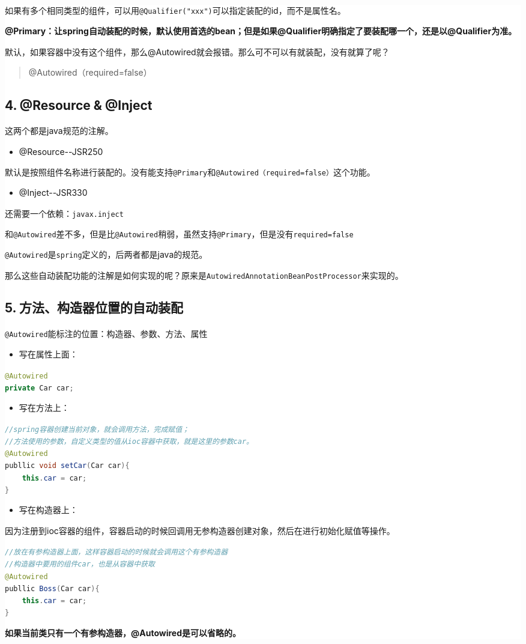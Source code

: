 如果有多个相同类型的组件，可以用`@Qualifier("xxx")`可以指定装配的id，而不是属性名。


**@Primary：让spring自动装配的时候，默认使用首选的bean；但是如果@Qualifier明确指定了要装配哪一个，还是以@Qualifier为准。**

默认，如果容器中没有这个组件，那么@Autowired就会报错。那么可不可以有就装配，没有就算了呢？

> @Autowired（required=false）

## 4. @Resource & @Inject

这两个都是java规范的注解。

 - @Resource--JSR250
 
 默认是按照组件名称进行装配的。没有能支持`@Primary`和`@Autowired（required=false）`这个功能。
 
 - @Inject--JSR330
 
 还需要一个依赖：`javax.inject`

和`@Autowired`差不多，但是比`@Autowired`稍弱，虽然支持`@Primary`，但是没有`required=false`

`@Autowired`是`spring`定义的，后两者都是java的规范。

那么这些自动装配功能的注解是如何实现的呢？原来是`AutowiredAnnotationBeanPostProcessor`来实现的。

## 5. 方法、构造器位置的自动装配

`@Autowired`能标注的位置：构造器、参数、方法、属性

- 写在属性上面：
```java
@Autowired
private Car car;
```
- 写在方法上：

```java
//spring容器创建当前对象，就会调用方法，完成赋值；
//方法使用的参数，自定义类型的值从ioc容器中获取，就是这里的参数car。
@Autowired
publlic void setCar(Car car){
    this.car = car;
}
```
- 写在构造器上：

因为注册到ioc容器的组件，容器启动的时候回调用无参构造器创建对象，然后在进行初始化赋值等操作。
```java
//放在有参构造器上面，这样容器启动的时候就会调用这个有参构造器
//构造器中要用的组件car，也是从容器中获取
@Autowired
publlic Boss(Car car){
    this.car = car;
}
```
**如果当前类只有一个有参构造器，@Autowired是可以省略的。**
